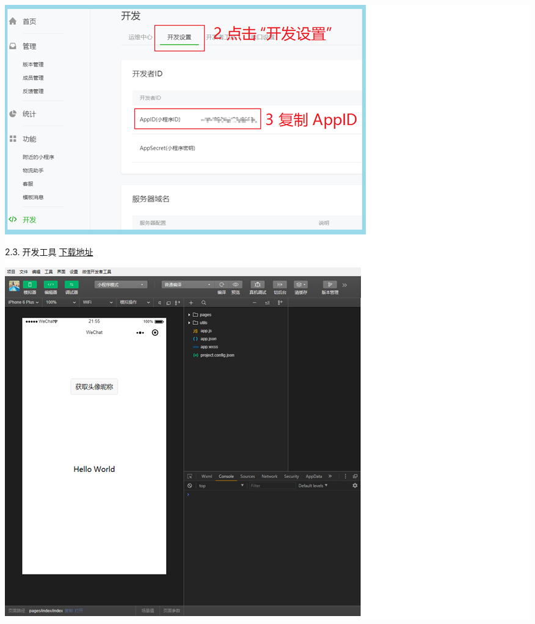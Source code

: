 ![image-20210929212447204](assets/image-20210929212447204.png)

2.3. 开发⼯具
[下载地址](https://developers.weixin.qq.com/miniprogram/dev/devtools/download.html)

![image-20210929212543157](assets/image-20210929212543157.png)
